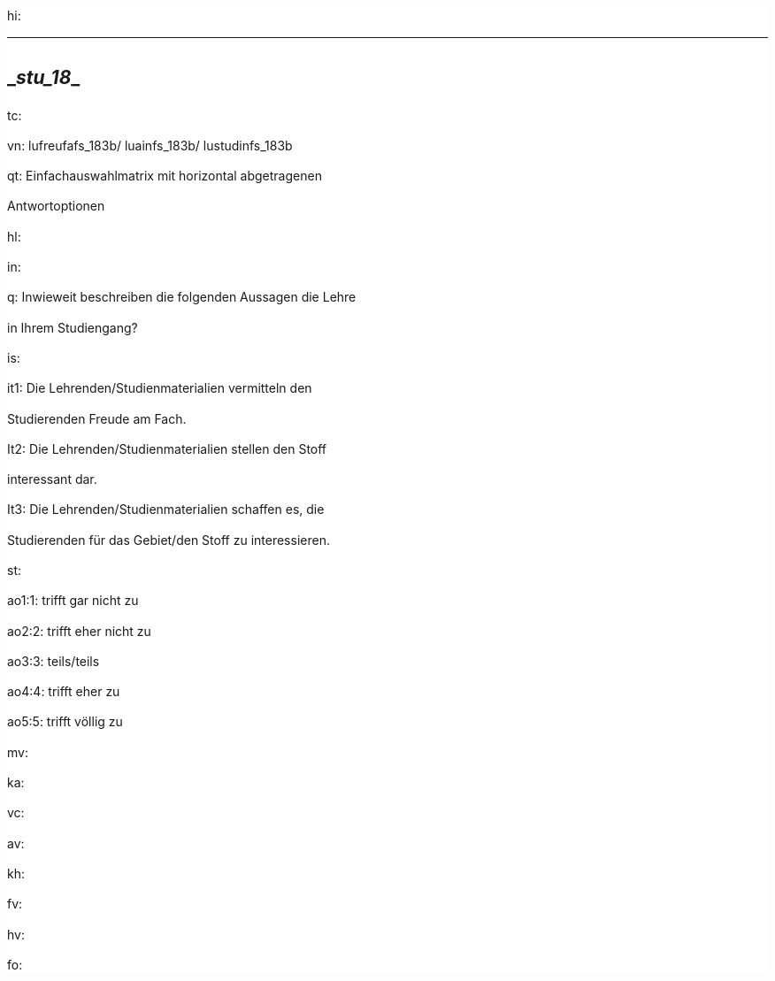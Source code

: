 hi:

-------------------------------------------------------------------------------------------------------------------------------------------------

\__________________________________________stu\_18_________________________________________\_
-----------------------------------------------------------

tc:

vn: lufreufafs\_183b/ luainfs\_183b/ lustudinfs\_183b

qt: Einfachauswahlmatrix mit horizontal abgetragenen

Antwortoptionen

hl:

in:

q: Inwieweit beschreiben die folgenden Aussagen die Lehre

in Ihrem Studiengang?

is:

it1: Die Lehrenden/Studienmaterialien vermitteln den

Studierenden Freude am Fach.

It2: Die Lehrenden/Studienmaterialien stellen den Stoff

interessant dar.

It3: Die Lehrenden/Studienmaterialien schaffen es, die

Studierenden für das Gebiet/den Stoff zu interessieren.

st:

ao1:1: trifft gar nicht zu

ao2:2: trifft eher nicht zu

ao3:3: teils/teils

ao4:4: trifft eher zu

ao5:5: trifft völlig zu

mv:

ka:

vc:

av:

kh:

fv:

hv:

fo:

